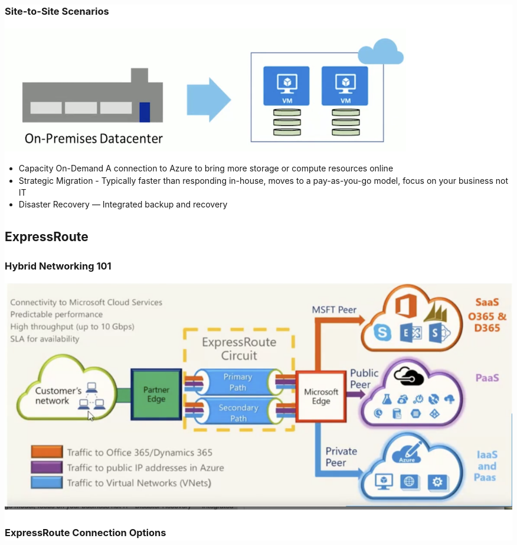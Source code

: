 ### Site-to-Site Scenarios

![Alt Image Text](adim/5_27.png "Body image")

* Capacity On-Demand A connection to Azure to bring more storage or compute resources online 
* Strategic Migration - Typically faster than responding in-house, moves to a pay-as-you-go model, focus on your business not IT 
* Disaster Recovery — Integrated backup and recovery 



## ExpressRoute

### Hybrid Networking 101

![Alt Image Text](adim/5_28.png "Body image")

### ExpressRoute Connection Options
